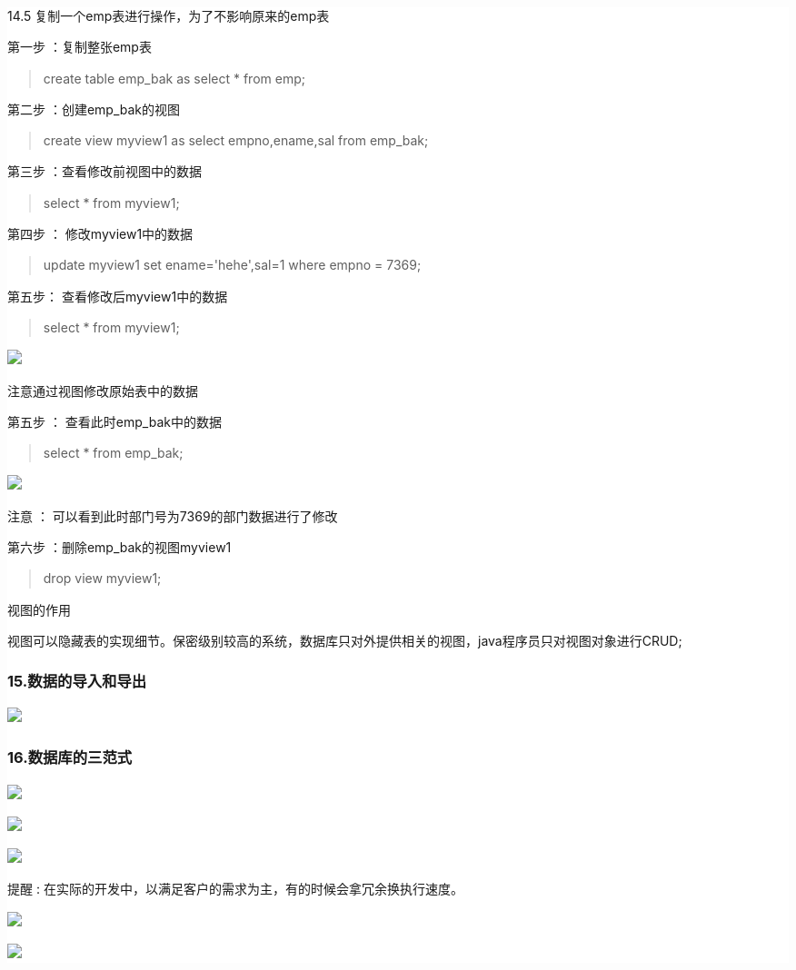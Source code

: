 14.5 复制一个emp表进行操作，为了不影响原来的emp表
    
第一步 ：复制整张emp表
  > create table emp_bak as select * from emp;

第二步 ：创建emp_bak的视图
  > create view myview1 as select empno,ename,sal from emp_bak;

第三步 ：查看修改前视图中的数据
  > select * from myview1;

第四步 ： 修改myview1中的数据
   > update myview1 set ename='hehe',sal=1 where empno = 7369;

第五步： 查看修改后myview1中的数据
   > select * from myview1;

![](https://gitee.com/YunboCheng/imageBad/raw/master/image/20210609184229.png)

注意通过视图修改原始表中的数据

第五步 ： 查看此时emp_bak中的数据
   > select * from emp_bak;

![](https://gitee.com/YunboCheng/imageBad/raw/master/image/20210609184732.png)

注意 ： 可以看到此时部门号为7369的部门数据进行了修改

第六步 ：删除emp_bak的视图myview1  
   > drop view myview1;
 
视图的作用 

视图可以隐藏表的实现细节。保密级别较高的系统，数据库只对外提供相关的视图，java程序员只对视图对象进行CRUD;

### 15.数据的导入和导出

![](https://gitee.com/YunboCheng/imageBad/raw/master/image/20210609185518.png)

### 16.数据库的三范式

![](https://gitee.com/YunboCheng/imageBad/raw/master/image/20210609190046.png)

![](https://gitee.com/YunboCheng/imageBad/raw/master/image/20210609190136.png)

![](https://gitee.com/YunboCheng/imageBad/raw/master/image/20210609190325.png)

提醒 : 在实际的开发中，以满足客户的需求为主，有的时候会拿冗余换执行速度。

![](https://gitee.com/YunboCheng/imageBad/raw/master/image/20210609190640.png)

![](https://gitee.com/YunboCheng/imageBad/raw/master/image/20210609190705.png)




